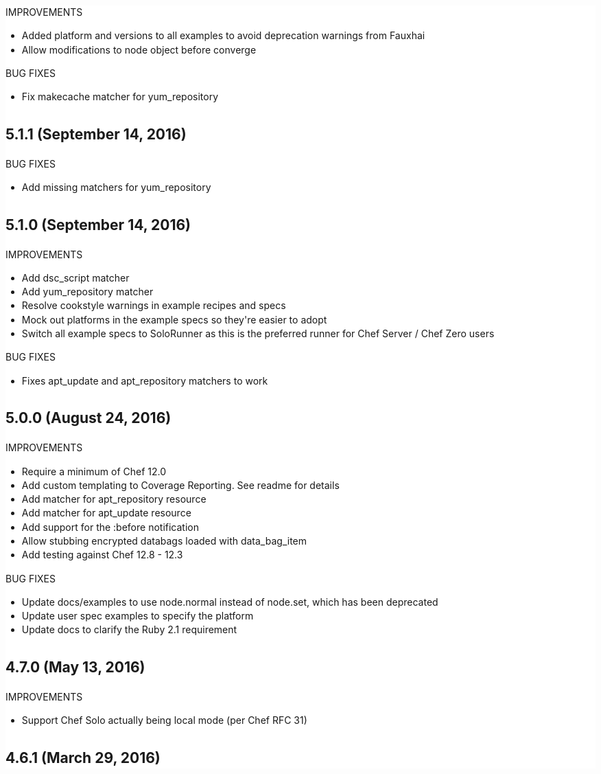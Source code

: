 IMPROVEMENTS

- Added platform and versions to all examples to avoid deprecation warnings from Fauxhai
- Allow modifications to node object before converge

BUG FIXES

- Fix makecache matcher for yum_repository

## 5.1.1 (September 14, 2016)

BUG FIXES

- Add missing matchers for yum_repository

## 5.1.0 (September 14, 2016)

IMPROVEMENTS

- Add dsc_script matcher
- Add yum_repository matcher
- Resolve cookstyle warnings in example recipes and specs
- Mock out platforms in the example specs so they're easier to adopt
- Switch all example specs to SoloRunner as this is the preferred runner for Chef Server / Chef Zero users

BUG FIXES

- Fixes apt_update and apt_repository matchers to work

## 5.0.0 (August 24, 2016)

IMPROVEMENTS

- Require a minimum of Chef 12.0
- Add custom templating to Coverage Reporting. See readme for details
- Add matcher for apt_repository resource
- Add matcher for apt_update resource
- Add support for the :before notification
- Allow stubbing encrypted databags loaded with data_bag_item
- Add testing against Chef 12.8 - 12.3

BUG FIXES

- Update docs/examples to use node.normal instead of node.set, which has been deprecated
- Update user spec examples to specify the platform
- Update docs to clarify the Ruby 2.1 requirement

## 4.7.0 (May 13, 2016)

IMPROVEMENTS

- Support Chef Solo actually being local mode (per Chef RFC 31)

## 4.6.1 (March 29, 2016)

